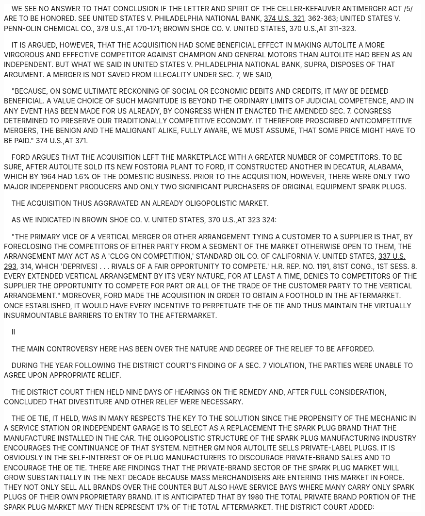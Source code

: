     WE SEE NO ANSWER TO THAT CONCLUSION IF THE LETTER AND SPIRIT OF THE CELLER-KEFAUVER ANTIMERGER ACT /5/  ARE TO BE HONORED.  SEE UNITED STATES V. PHILADELPHIA NATIONAL BANK, [374 U.S. 321][/us/courts/scotus/usReporter/374/321], 362-363; UNITED STATES V. PENN-OLIN CHEMICAL CO., 378 U.S.,AT 170-171; BROWN SHOE CO. V. UNITED STATES, 370 U.S.,AT 311-323.

    IT IS ARGUED, HOWEVER, THAT THE ACQUISITION HAD SOME BENEFICIAL EFFECT IN MAKING AUTOLITE A MORE VIRGOROUS AND EFFECTIVE COMPETITOR AGAINST CHAMPION AND GENERAL MOTORS THAN AUTOLITE HAD BEEN AS AN INDEPENDENT.  BUT WHAT WE SAID IN UNITED STATES V. PHILADELPHIA NATIONAL BANK, SUPRA, DISPOSES OF THAT ARGUMENT.  A MERGER IS NOT SAVED FROM ILLEGALITY UNDER SEC. 7, WE SAID,

    "BECAUSE, ON SOME ULTIMATE RECKONING OF SOCIAL OR ECONOMIC DEBITS AND CREDITS, IT MAY BE DEEMED BENEFICIAL.  A VALUE CHOICE OF SUCH MAGNITUDE IS BEYOND THE ORDINARY LIMITS OF JUDICIAL COMPETENCE, AND IN ANY EVENT HAS BEEN MADE FOR US ALREADY, BY CONGRESS WHEN IT ENACTED THE AMENDED SEC. 7.  CONGRESS DETERMINED TO PRESERVE OUR TRADITIONALLY COMPETITIVE ECONOMY.  IT THEREFORE PROSCRIBED ANTICOMPETITIVE MERGERS, THE BENIGN AND THE MALIGNANT ALIKE, FULLY AWARE, WE MUST ASSUME, THAT SOME PRICE MIGHT HAVE TO BE PAID."  374 U.S.,AT 371.

    FORD ARGUES THAT THE ACQUISITION LEFT THE MARKETPLACE WITH A GREATER NUMBER OF COMPETITORS.  TO BE SURE, AFTER AUTOLITE SOLD ITS NEW FOSTORIA PLANT TO FORD, IT CONSTRUCTED ANOTHER IN DECATUR, ALABAMA, WHICH BY 1964 HAD 1.6% OF THE DOMESTIC BUSINESS.  PRIOR TO THE ACQUISITION, HOWEVER, THERE WERE ONLY TWO MAJOR INDEPENDENT PRODUCERS AND ONLY TWO SIGNIFICANT PURCHASERS OF ORIGINAL EQUIPMENT SPARK PLUGS.

    THE ACQUISITION THUS AGGRAVATED AN ALREADY OLIGOPOLISTIC MARKET.

    AS WE INDICATED IN BROWN SHOE CO. V. UNITED STATES, 370 U.S.,AT 323 324:

    "THE PRIMARY VICE OF A VERTICAL MERGER OR OTHER ARRANGEMENT TYING A CUSTOMER TO A SUPPLIER IS THAT, BY FORECLOSING THE COMPETITORS OF EITHER PARTY FROM A SEGMENT OF THE MARKET OTHERWISE OPEN TO THEM, THE ARRANGEMENT MAY ACT AS A 'CLOG ON COMPETITION,'  STANDARD OIL CO. OF CALIFORNIA V. UNITED STATES, [337 U.S. 293][/us/courts/scotus/usReporter/337/293], 314, WHICH 'DEPRIVES) . . . RIVALS OF A FAIR OPPORTUNITY TO COMPETE.'  H.R. REP. NO. 1191, 81ST CONG., 1ST SESS. 8.  EVERY EXTENDED VERTICAL ARRANGEMENT BY ITS VERY NATURE, FOR AT LEAST A TIME, DENIES TO COMPETITORS OF THE SUPPLIER THE OPPORTUNITY TO COMPETE FOR PART OR ALL OF THE TRADE OF THE CUSTOMER PARTY TO THE VERTICAL ARRANGEMENT."  MOREOVER, FORD MADE THE ACQUISITION IN ORDER TO OBTAIN A FOOTHOLD IN THE AFTERMARKET.  ONCE ESTABLISHED, IT WOULD HAVE EVERY INCENTIVE TO PERPETUATE THE OE TIE AND THUS MAINTAIN THE VIRTUALLY INSURMOUNTABLE BARRIERS TO ENTRY TO THE AFTERMARKET.

    II

    THE MAIN CONTROVERSY HERE HAS BEEN OVER THE NATURE AND DEGREE OF THE RELIEF TO BE AFFORDED.

    DURING THE YEAR FOLLOWING THE DISTRICT COURT'S FINDING OF A SEC. 7 VIOLATION, THE PARTIES WERE UNABLE TO AGREE UPON APPROPRIATE RELIEF.

    THE DISTRICT COURT THEN HELD NINE DAYS OF HEARINGS ON THE REMEDY AND, AFTER FULL CONSIDERATION, CONCLUDED THAT DIVESTITURE AND OTHER RELIEF WERE NECESSARY.

    THE OE TIE, IT HELD, WAS IN MANY RESPECTS THE KEY TO THE SOLUTION SINCE THE PROPENSITY OF THE MECHANIC IN A SERVICE STATION OR INDEPENDENT GARAGE IS TO SELECT AS A REPLACEMENT THE SPARK PLUG BRAND THAT THE MANUFACTURE INSTALLED IN THE CAR.  THE OLIGOPOLISTIC STRUCTURE OF THE SPARK PLUG MANUFACTURING INDUSTRY ENCOURAGES THE CONTINUANCE OF THAT SYSTEM.  NEITHER GM NOR AUTOLITE SELLS PRIVATE-LABEL PLUGS.  IT IS OBVIOUSLY IN THE SELF-INTEREST OF OE PLUG MANUFACTURERS TO DISCOURAGE PRIVATE-BRAND SALES AND TO ENCOURAGE THE OE TIE.  THERE ARE FINDINGS THAT THE PRIVATE-BRAND SECTOR OF THE SPARK PLUG MARKET WILL GROW SUBSTANTIALLY IN THE NEXT DECADE BECAUSE MASS MERCHANDISERS ARE ENTERING THIS MARKET IN FORCE.  THEY NOT ONLY SELL ALL BRANDS OVER THE COUNTER BUT ALSO HAVE SERVICE BAYS WHERE MANY CARRY ONLY SPARK PLUGS OF THEIR OWN PROPRIETARY BRAND.  IT IS ANTICIPATED THAT BY 1980 THE TOTAL PRIVATE BRAND PORTION OF THE SPARK PLUG MARKET MAY THEN REPRESENT 17% OF THE TOTAL AFTERMARKET.  THE DISTRICT COURT ADDED:


[/us/courts/scotus/usReporter/405/562]: https://publicdocs.github.io/go/links?ns=uslm-x&ref=%2Fus%2Fcourts%2Fscotus%2FusReporter%2F405%2F562
[/us/courts/scotus/usReporter/374/321]: https://publicdocs.github.io/go/links?ns=uslm-x&ref=%2Fus%2Fcourts%2Fscotus%2FusReporter%2F374%2F321
[/us/stat/32/823]: https://publicdocs.github.io/go/links?ns=uslm&ref=%2Fus%2Fstat%2F32%2F823
[/us/usc/t15/s29]: https://publicdocs.github.io/go/links?ns=uslm&ref=%2Fus%2Fusc%2Ft15%2Fs29
[/us/courts/scotus/usReporter/378/158]: https://publicdocs.github.io/go/links?ns=uslm-x&ref=%2Fus%2Fcourts%2Fscotus%2FusReporter%2F378%2F158
[/us/courts/scotus/usReporter/386/568]: https://publicdocs.github.io/go/links?ns=uslm-x&ref=%2Fus%2Fcourts%2Fscotus%2FusReporter%2F386%2F568
[/us/courts/scotus/usReporter/378/158]: https://publicdocs.github.io/go/links?ns=uslm-x&ref=%2Fus%2Fcourts%2Fscotus%2FusReporter%2F378%2F158
[/us/courts/scotus/usReporter/380/592]: https://publicdocs.github.io/go/links?ns=uslm-x&ref=%2Fus%2Fcourts%2Fscotus%2FusReporter%2F380%2F592
[/us/courts/scotus/usReporter/370/294]: https://publicdocs.github.io/go/links?ns=uslm-x&ref=%2Fus%2Fcourts%2Fscotus%2FusReporter%2F370%2F294
[/us/courts/scotus/usReporter/353/586]: https://publicdocs.github.io/go/links?ns=uslm-x&ref=%2Fus%2Fcourts%2Fscotus%2FusReporter%2F353%2F586
[/us/courts/scotus/usReporter/374/321]: https://publicdocs.github.io/go/links?ns=uslm-x&ref=%2Fus%2Fcourts%2Fscotus%2FusReporter%2F374%2F321
[/us/courts/scotus/usReporter/337/293]: https://publicdocs.github.io/go/links?ns=uslm-x&ref=%2Fus%2Fcourts%2Fscotus%2FusReporter%2F337%2F293
[/us/courts/scotus/usReporter/366/316]: https://publicdocs.github.io/go/links?ns=uslm-x&ref=%2Fus%2Fcourts%2Fscotus%2FusReporter%2F366%2F316
[/us/courts/scotus/usReporter/332/392]: https://publicdocs.github.io/go/links?ns=uslm-x&ref=%2Fus%2Fcourts%2Fscotus%2FusReporter%2F332%2F392
[/us/courts/scotus/usReporter/323/173]: https://publicdocs.github.io/go/links?ns=uslm-x&ref=%2Fus%2Fcourts%2Fscotus%2FusReporter%2F323%2F173
[/us/courts/scotus/usReporter/334/110]: https://publicdocs.github.io/go/links?ns=uslm-x&ref=%2Fus%2Fcourts%2Fscotus%2FusReporter%2F334%2F110
[/us/courts/scotus/usReporter/376/651]: https://publicdocs.github.io/go/links?ns=uslm-x&ref=%2Fus%2Fcourts%2Fscotus%2FusReporter%2F376%2F651
[/us/courts/scotus/usReporter/340/76]: https://publicdocs.github.io/go/links?ns=uslm-x&ref=%2Fus%2Fcourts%2Fscotus%2FusReporter%2F340%2F76
[/us/stat/38/731]: https://publicdocs.github.io/go/links?ns=uslm&ref=%2Fus%2Fstat%2F38%2F731
[/us/stat/64/1125]: https://publicdocs.github.io/go/links?ns=uslm&ref=%2Fus%2Fstat%2F64%2F1125
[/us/usc/t15/s18]: https://publicdocs.github.io/go/links?ns=uslm&ref=%2Fus%2Fusc%2Ft15%2Fs18
[/us/courts/scotus/usReporter/403/903]: https://publicdocs.github.io/go/links?ns=uslm-x&ref=%2Fus%2Fcourts%2Fscotus%2FusReporter%2F403%2F903
[/us/courts/scotus/usReporter/334/131]: https://publicdocs.github.io/go/links?ns=uslm-x&ref=%2Fus%2Fcourts%2Fscotus%2FusReporter%2F334%2F131
[/us/usc/t15/s25]: https://publicdocs.github.io/go/links?ns=uslm&ref=%2Fus%2Fusc%2Ft15%2Fs25
[/us/courts/scotus/usReporter/353/586]: https://publicdocs.github.io/go/links?ns=uslm-x&ref=%2Fus%2Fcourts%2Fscotus%2FusReporter%2F353%2F586
[/us/courts/scotus/usReporter/340/76]: https://publicdocs.github.io/go/links?ns=uslm-x&ref=%2Fus%2Fcourts%2Fscotus%2FusReporter%2F340%2F76
[/us/courts/scotus/usReporter/193/197]: https://publicdocs.github.io/go/links?ns=uslm-x&ref=%2Fus%2Fcourts%2Fscotus%2FusReporter%2F193%2F197
[/us/courts/scotus/usReporter/198/118]: https://publicdocs.github.io/go/links?ns=uslm-x&ref=%2Fus%2Fcourts%2Fscotus%2FusReporter%2F198%2F118
[/us/courts/scotus/usReporter/139/540]: https://publicdocs.github.io/go/links?ns=uslm-x&ref=%2Fus%2Fcourts%2Fscotus%2FusReporter%2F139%2F540
[/us/courts/scotus/usReporter/343/444]: https://publicdocs.github.io/go/links?ns=uslm-x&ref=%2Fus%2Fcourts%2Fscotus%2FusReporter%2F343%2F444
[/us/courts/scotus/usReporter/314/488]: https://publicdocs.github.io/go/links?ns=uslm-x&ref=%2Fus%2Fcourts%2Fscotus%2FusReporter%2F314%2F488
[/us/courts/scotus/usReporter/341/593]: https://publicdocs.github.io/go/links?ns=uslm-x&ref=%2Fus%2Fcourts%2Fscotus%2FusReporter%2F341%2F593
[/us/courts/scotus/usReporter/370/294]: https://publicdocs.github.io/go/links?ns=uslm-x&ref=%2Fus%2Fcourts%2Fscotus%2FusReporter%2F370%2F294
[/us/courts/scotus/usReporter/374/321]: https://publicdocs.github.io/go/links?ns=uslm-x&ref=%2Fus%2Fcourts%2Fscotus%2FusReporter%2F374%2F321
[/us/courts/scotus/usReporter/334/131]: https://publicdocs.github.io/go/links?ns=uslm-x&ref=%2Fus%2Fcourts%2Fscotus%2FusReporter%2F334%2F131
[/us/usc/t15/s29]: https://publicdocs.github.io/go/links?ns=uslm&ref=%2Fus%2Fusc%2Ft15%2Fs29